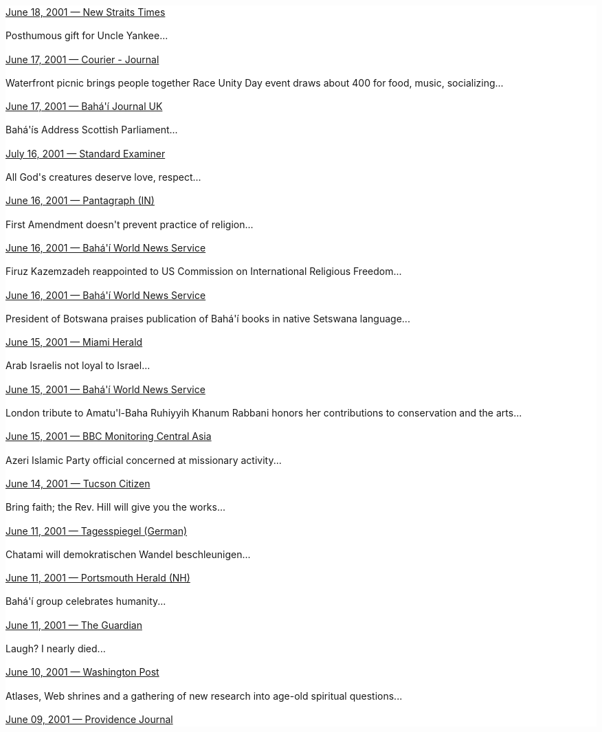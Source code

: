 [June 18, 2001 — New Straits Times](https://bahai-library.com/newspapers/2001/061801.html)

Posthumous gift for Uncle Yankee...

[June 17, 2001 — Courier - Journal](https://bahai-library.com/newspapers/2001/061701-1.html)

Waterfront picnic brings people together Race Unity Day event draws about 400 for food, music, socializing...

[June 17, 2001 — Bahá'í Journal UK](https://bahai-library.com/newspapers/2001/061701.html)

Bahá'ís Address Scottish Parliament...

[July 16, 2001 — Standard Examiner](https://bahai-library.com/newspapers/2001/010616.html)

All God's creatures deserve love, respect...

[June 16, 2001 — Pantagraph (IN)](https://bahai-library.com/newspapers/2001/061601-2.html)

First Amendment doesn't prevent practice of religion...

[June 16, 2001 — Bahá'í World News Service](https://bahai-library.com/newspapers/2001/061601-1.html)

Firuz Kazemzadeh reappointed to US Commission on International Religious Freedom...

[June 16, 2001 — Bahá'í World News Service](https://bahai-library.com/newspapers/2001/061601.html)

President of Botswana praises publication of Bahá'í books in native Setswana language...

[June 15, 2001 — Miami Herald](https://bahai-library.com/newspapers/2001/061501-2.html)

Arab Israelis not loyal to Israel...

[June 15, 2001 — Bahá'í World News Service](https://bahai-library.com/newspapers/2001/061501.html)

London tribute to Amatu'l-Baha Ruhiyyih Khanum Rabbani honors her contributions to conservation and the arts...

[June 15, 2001 — BBC Monitoring Central Asia](https://bahai-library.com/newspapers/2001/061501-1.html)

Azeri Islamic Party official concerned at missionary activity...

[June 14, 2001 — Tucson Citizen](https://bahai-library.com/newspapers/2001/061401.html)

Bring faith; the Rev. Hill will give you the works...

[June 11, 2001 — Tagesspiegel (German)](https://bahai-library.com/newspapers/2001/061101-2.html)

Chatami will demokratischen Wandel beschleunigen...

[June 11, 2001 — Portsmouth Herald (NH)](https://bahai-library.com/newspapers/2001/061101-1.html)

Bahá'í group celebrates humanity...

[June 11, 2001 — The Guardian](https://bahai-library.com/newspapers/2001/061101.html)

Laugh? I nearly died...

[June 10, 2001 — Washington Post](https://bahai-library.com/newspapers/2001/061001.html)

Atlases, Web shrines and a gathering of new research into age-old spiritual questions...

[June 09, 2001 — Providence Journal](https://bahai-library.com/newspapers/2001/060901.html)
